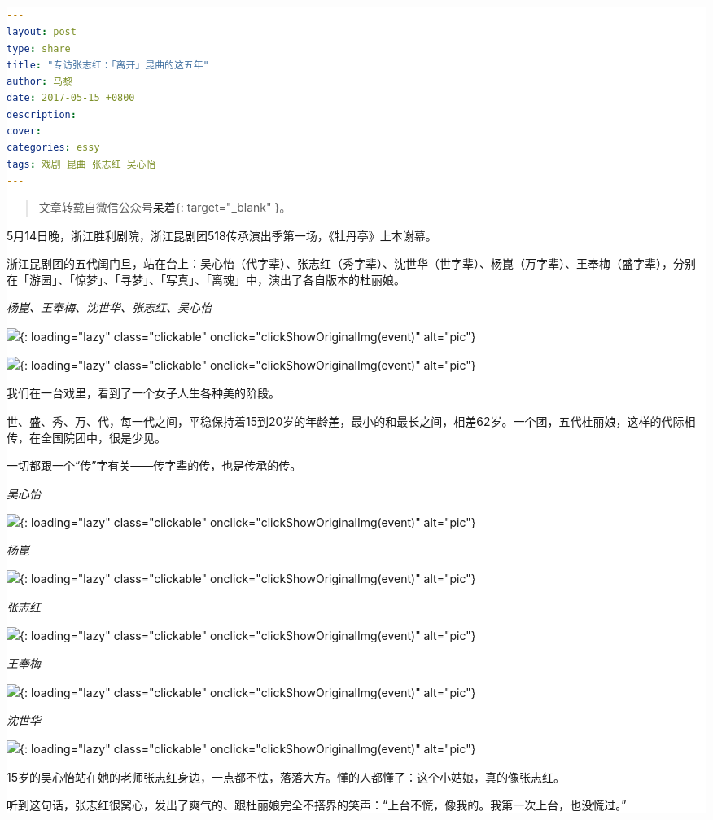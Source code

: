 ```yaml
---
layout: post
type: share
title: "专访张志红：「离开」昆曲的这五年"
author: 马黎
date: 2017-05-15 +0800
description: 
cover: 
categories: essy
tags: 戏剧 昆曲 张志红 吴心怡
---
```


> 文章转载自微信公众号[呆着](https://mp.weixin.qq.com/s/aaAWXh53j-2YqLyzDrvVqw){: target="_blank" }。

5月14日晚，浙江胜利剧院，浙江昆剧团518传承演出季第一场，《牡丹亭》上本谢幕。

浙江昆剧团的五代闺门旦，站在台上：吴心怡（代字辈）、张志红（秀字辈）、沈世华（世字辈）、杨崑（万字辈）、王奉梅（盛字辈），分别在「游园」、「惊梦」、「寻梦」、「写真」、「离魂」中，演出了各自版本的杜丽娘。

*杨崑、王奉梅、沈世华、张志红、吴心怡*

![](https://apqx.oss-cn-hangzhou.aliyuncs.com/blog/repost_20170515/zhekun_mudanting_xiemu_01.webp){: loading="lazy" class="clickable" onclick="clickShowOriginalImg(event)" alt="pic"}

![](https://apqx.oss-cn-hangzhou.aliyuncs.com/blog/repost_20170515/zhekun_mudanting_xiemu_02.webp){: loading="lazy" class="clickable" onclick="clickShowOriginalImg(event)" alt="pic"}

我们在一台戏里，看到了一个女子人生各种美的阶段。

世、盛、秀、万、代，每一代之间，平稳保持着15到20岁的年龄差，最小的和最长之间，相差62岁。一个团，五代杜丽娘，这样的代际相传，在全国院团中，很是少见。

一切都跟一个“传”字有关——传字辈的传，也是传承的传。

*吴心怡*

![](https://apqx.oss-cn-hangzhou.aliyuncs.com/blog/repost_20170515/wuxinyi_mudanting.webp){: loading="lazy" class="clickable" onclick="clickShowOriginalImg(event)" alt="pic"}

*杨崑*

![](https://apqx.oss-cn-hangzhou.aliyuncs.com/blog/repost_20170515/yangkun_mudanting.webp){: loading="lazy" class="clickable" onclick="clickShowOriginalImg(event)" alt="pic"}

*张志红*

![](https://apqx.oss-cn-hangzhou.aliyuncs.com/blog/repost_20170515/zhangzhihong_mudanting_01.webp){: loading="lazy" class="clickable" onclick="clickShowOriginalImg(event)" alt="pic"}

*王奉梅*

![](https://apqx.oss-cn-hangzhou.aliyuncs.com/blog/repost_20170515/wangfengmei_mudanting.webp){: loading="lazy" class="clickable" onclick="clickShowOriginalImg(event)" alt="pic"}

*沈世华*

![](https://apqx.oss-cn-hangzhou.aliyuncs.com/blog/repost_20170515/shenshihua_mudanting.webp){: loading="lazy" class="clickable" onclick="clickShowOriginalImg(event)" alt="pic"}

15岁的吴心怡站在她的老师张志红身边，一点都不怯，落落大方。懂的人都懂了：这个小姑娘，真的像张志红。

听到这句话，张志红很窝心，发出了爽气的、跟杜丽娘完全不搭界的笑声：“上台不慌，像我的。我第一次上台，也没慌过。”
